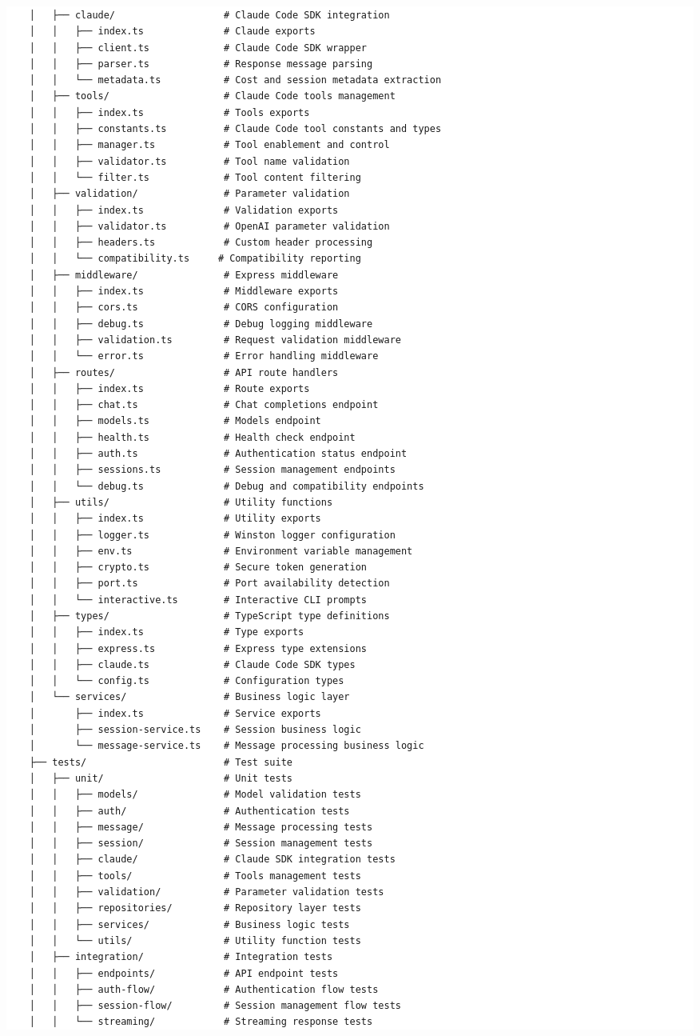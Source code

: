 ```
    │   ├── claude/                   # Claude Code SDK integration
    │   │   ├── index.ts              # Claude exports
    │   │   ├── client.ts             # Claude Code SDK wrapper
    │   │   ├── parser.ts             # Response message parsing
    │   │   └── metadata.ts           # Cost and session metadata extraction
    │   ├── tools/                    # Claude Code tools management
    │   │   ├── index.ts              # Tools exports
    │   │   ├── constants.ts          # Claude Code tool constants and types
    │   │   ├── manager.ts            # Tool enablement and control
    │   │   ├── validator.ts          # Tool name validation
    │   │   └── filter.ts             # Tool content filtering
    │   ├── validation/               # Parameter validation
    │   │   ├── index.ts              # Validation exports
    │   │   ├── validator.ts          # OpenAI parameter validation
    │   │   ├── headers.ts            # Custom header processing
    │   │   └── compatibility.ts     # Compatibility reporting
    │   ├── middleware/               # Express middleware
    │   │   ├── index.ts              # Middleware exports
    │   │   ├── cors.ts               # CORS configuration
    │   │   ├── debug.ts              # Debug logging middleware
    │   │   ├── validation.ts         # Request validation middleware
    │   │   └── error.ts              # Error handling middleware
    │   ├── routes/                   # API route handlers
    │   │   ├── index.ts              # Route exports
    │   │   ├── chat.ts               # Chat completions endpoint
    │   │   ├── models.ts             # Models endpoint
    │   │   ├── health.ts             # Health check endpoint
    │   │   ├── auth.ts               # Authentication status endpoint
    │   │   ├── sessions.ts           # Session management endpoints
    │   │   └── debug.ts              # Debug and compatibility endpoints
    │   ├── utils/                    # Utility functions
    │   │   ├── index.ts              # Utility exports
    │   │   ├── logger.ts             # Winston logger configuration
    │   │   ├── env.ts                # Environment variable management
    │   │   ├── crypto.ts             # Secure token generation
    │   │   ├── port.ts               # Port availability detection
    │   │   └── interactive.ts        # Interactive CLI prompts
    │   ├── types/                    # TypeScript type definitions
    │   │   ├── index.ts              # Type exports
    │   │   ├── express.ts            # Express type extensions
    │   │   ├── claude.ts             # Claude Code SDK types
    │   │   └── config.ts             # Configuration types
    │   └── services/                 # Business logic layer
    │       ├── index.ts              # Service exports
    │       ├── session-service.ts    # Session business logic
    │       └── message-service.ts    # Message processing business logic
    ├── tests/                        # Test suite
    │   ├── unit/                     # Unit tests
    │   │   ├── models/               # Model validation tests
    │   │   ├── auth/                 # Authentication tests
    │   │   ├── message/              # Message processing tests
    │   │   ├── session/              # Session management tests
    │   │   ├── claude/               # Claude SDK integration tests
    │   │   ├── tools/                # Tools management tests
    │   │   ├── validation/           # Parameter validation tests
    │   │   ├── repositories/         # Repository layer tests
    │   │   ├── services/             # Business logic tests
    │   │   └── utils/                # Utility function tests
    │   ├── integration/              # Integration tests
    │   │   ├── endpoints/            # API endpoint tests
    │   │   ├── auth-flow/            # Authentication flow tests
    │   │   ├── session-flow/         # Session management flow tests
    │   │   └── streaming/            # Streaming response tests
```